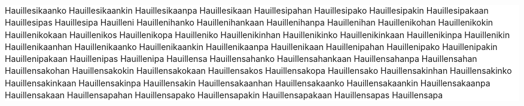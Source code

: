 Hauillesikaanko
Hauillesikaankin
Hauillesikaanpa
Hauillesikaan
Hauillesipahan
Hauillesipako
Hauillesipakin
Hauillesipakaan
Hauillesipas
Hauillesipa
Hauilleni
Hauillenihanko
Hauillenihankaan
Hauillenihanpa
Hauillenihan
Hauillenikohan
Hauillenikokin
Hauillenikokaan
Hauillenikos
Hauillenikopa
Hauilleniko
Hauillenikinhan
Hauillenikinko
Hauillenikinkaan
Hauillenikinpa
Hauillenikin
Hauillenikaanhan
Hauillenikaanko
Hauillenikaankin
Hauillenikaanpa
Hauillenikaan
Hauillenipahan
Hauillenipako
Hauillenipakin
Hauillenipakaan
Hauillenipas
Hauillenipa
Hauillensa
Hauillensahanko
Hauillensahankaan
Hauillensahanpa
Hauillensahan
Hauillensakohan
Hauillensakokin
Hauillensakokaan
Hauillensakos
Hauillensakopa
Hauillensako
Hauillensakinhan
Hauillensakinko
Hauillensakinkaan
Hauillensakinpa
Hauillensakin
Hauillensakaanhan
Hauillensakaanko
Hauillensakaankin
Hauillensakaanpa
Hauillensakaan
Hauillensapahan
Hauillensapako
Hauillensapakin
Hauillensapakaan
Hauillensapas
Hauillensapa